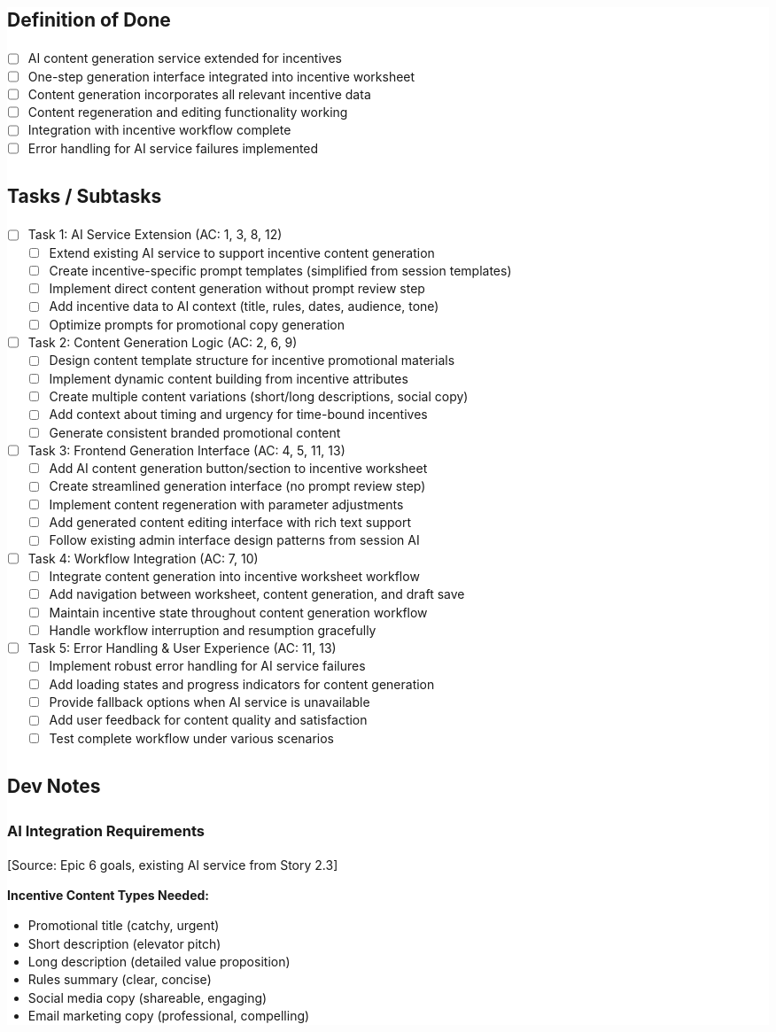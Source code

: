 ## Definition of Done

- [ ] AI content generation service extended for incentives
- [ ] One-step generation interface integrated into incentive worksheet
- [ ] Content generation incorporates all relevant incentive data
- [ ] Content regeneration and editing functionality working
- [ ] Integration with incentive workflow complete
- [ ] Error handling for AI service failures implemented

## Tasks / Subtasks

- [ ] Task 1: AI Service Extension (AC: 1, 3, 8, 12)
  - [ ] Extend existing AI service to support incentive content generation
  - [ ] Create incentive-specific prompt templates (simplified from session templates)
  - [ ] Implement direct content generation without prompt review step
  - [ ] Add incentive data to AI context (title, rules, dates, audience, tone)
  - [ ] Optimize prompts for promotional copy generation

- [ ] Task 2: Content Generation Logic (AC: 2, 6, 9)
  - [ ] Design content template structure for incentive promotional materials
  - [ ] Implement dynamic content building from incentive attributes
  - [ ] Create multiple content variations (short/long descriptions, social copy)
  - [ ] Add context about timing and urgency for time-bound incentives
  - [ ] Generate consistent branded promotional content

- [ ] Task 3: Frontend Generation Interface (AC: 4, 5, 11, 13)
  - [ ] Add AI content generation button/section to incentive worksheet
  - [ ] Create streamlined generation interface (no prompt review step)
  - [ ] Implement content regeneration with parameter adjustments
  - [ ] Add generated content editing interface with rich text support
  - [ ] Follow existing admin interface design patterns from session AI

- [ ] Task 4: Workflow Integration (AC: 7, 10)
  - [ ] Integrate content generation into incentive worksheet workflow
  - [ ] Add navigation between worksheet, content generation, and draft save
  - [ ] Maintain incentive state throughout content generation workflow
  - [ ] Handle workflow interruption and resumption gracefully

- [ ] Task 5: Error Handling & User Experience (AC: 11, 13)
  - [ ] Implement robust error handling for AI service failures
  - [ ] Add loading states and progress indicators for content generation
  - [ ] Provide fallback options when AI service is unavailable
  - [ ] Add user feedback for content quality and satisfaction
  - [ ] Test complete workflow under various scenarios

## Dev Notes

### AI Integration Requirements
[Source: Epic 6 goals, existing AI service from Story 2.3]

**Incentive Content Types Needed:**
- Promotional title (catchy, urgent)
- Short description (elevator pitch)
- Long description (detailed value proposition)
- Rules summary (clear, concise)
- Social media copy (shareable, engaging)
- Email marketing copy (professional, compelling)
